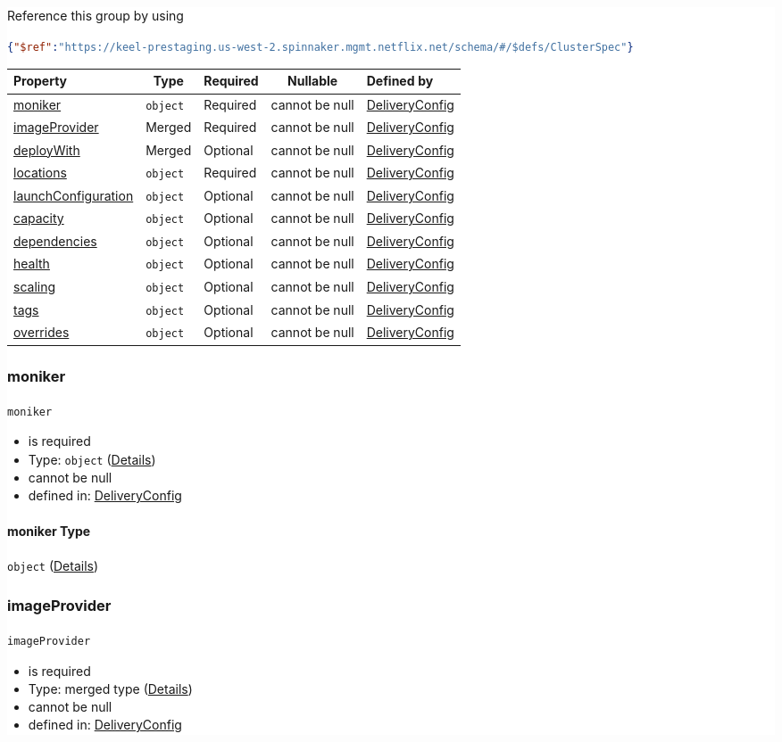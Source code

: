 Reference this group by using

```json
{"$ref":"https://keel-prestaging.us-west-2.spinnaker.mgmt.netflix.net/schema/#/$defs/ClusterSpec"}
```

| Property                                    | Type     | Required | Nullable       | Defined by                                                                                                                                                                           |
| :------------------------------------------ | -------- | -------- | -------------- | :----------------------------------------------------------------------------------------------------------------------------------------------------------------------------------- |
| [moniker](#moniker)                         | `object` | Required | cannot be null | [DeliveryConfig](keel-defs-moniker.md "https&#x3A;//keel-prestaging.us-west-2.spinnaker.mgmt.netflix.net/schema/#/$defs/ClusterSpec/properties/moniker")                             |
| [imageProvider](#imageProvider)             | Merged   | Required | cannot be null | [DeliveryConfig](keel-defs-imageprovider.md "https&#x3A;//keel-prestaging.us-west-2.spinnaker.mgmt.netflix.net/schema/#/$defs/ClusterSpec/properties/imageProvider")                 |
| [deployWith](#deployWith)                   | Merged   | Optional | cannot be null | [DeliveryConfig](keel-defs-clusterdeploystrategy.md "https&#x3A;//keel-prestaging.us-west-2.spinnaker.mgmt.netflix.net/schema/#/$defs/ClusterSpec/properties/deployWith")            |
| [locations](#locations)                     | `object` | Required | cannot be null | [DeliveryConfig](keel-defs-subnetawarelocations.md "https&#x3A;//keel-prestaging.us-west-2.spinnaker.mgmt.netflix.net/schema/#/$defs/ClusterSpec/properties/locations")              |
| [launchConfiguration](#launchConfiguration) | `object` | Optional | cannot be null | [DeliveryConfig](keel-defs-launchconfigurationspec.md "https&#x3A;//keel-prestaging.us-west-2.spinnaker.mgmt.netflix.net/schema/#/$defs/ClusterSpec/properties/launchConfiguration") |
| [capacity](#capacity)                       | `object` | Optional | cannot be null | [DeliveryConfig](keel-defs-capacity.md "https&#x3A;//keel-prestaging.us-west-2.spinnaker.mgmt.netflix.net/schema/#/$defs/ClusterSpec/properties/capacity")                           |
| [dependencies](#dependencies)               | `object` | Optional | cannot be null | [DeliveryConfig](keel-defs-clusterdependencies.md "https&#x3A;//keel-prestaging.us-west-2.spinnaker.mgmt.netflix.net/schema/#/$defs/ClusterSpec/properties/dependencies")            |
| [health](#health)                           | `object` | Optional | cannot be null | [DeliveryConfig](keel-defs-healthspec.md "https&#x3A;//keel-prestaging.us-west-2.spinnaker.mgmt.netflix.net/schema/#/$defs/ClusterSpec/properties/health")                           |
| [scaling](#scaling)                         | `object` | Optional | cannot be null | [DeliveryConfig](keel-defs-scaling.md "https&#x3A;//keel-prestaging.us-west-2.spinnaker.mgmt.netflix.net/schema/#/$defs/ClusterSpec/properties/scaling")                             |
| [tags](#tags)                               | `object` | Optional | cannot be null | [DeliveryConfig](keel-defs-clusterspec-properties-tags.md "https&#x3A;//keel-prestaging.us-west-2.spinnaker.mgmt.netflix.net/schema/#/$defs/ClusterSpec/properties/tags")            |
| [overrides](#overrides)                     | `object` | Optional | cannot be null | [DeliveryConfig](keel-defs-clusterspec-properties-overrides.md "https&#x3A;//keel-prestaging.us-west-2.spinnaker.mgmt.netflix.net/schema/#/$defs/ClusterSpec/properties/overrides")  |

### moniker




`moniker`

-   is required
-   Type: `object` ([Details](keel-defs-moniker.md))
-   cannot be null
-   defined in: [DeliveryConfig](keel-defs-moniker.md "https&#x3A;//keel-prestaging.us-west-2.spinnaker.mgmt.netflix.net/schema/#/$defs/ClusterSpec/properties/moniker")

#### moniker Type

`object` ([Details](keel-defs-moniker.md))

### imageProvider




`imageProvider`

-   is required
-   Type: merged type ([Details](keel-defs-imageprovider.md))
-   cannot be null
-   defined in: [DeliveryConfig](keel-defs-imageprovider.md "https&#x3A;//keel-prestaging.us-west-2.spinnaker.mgmt.netflix.net/schema/#/$defs/ClusterSpec/properties/imageProvider")
